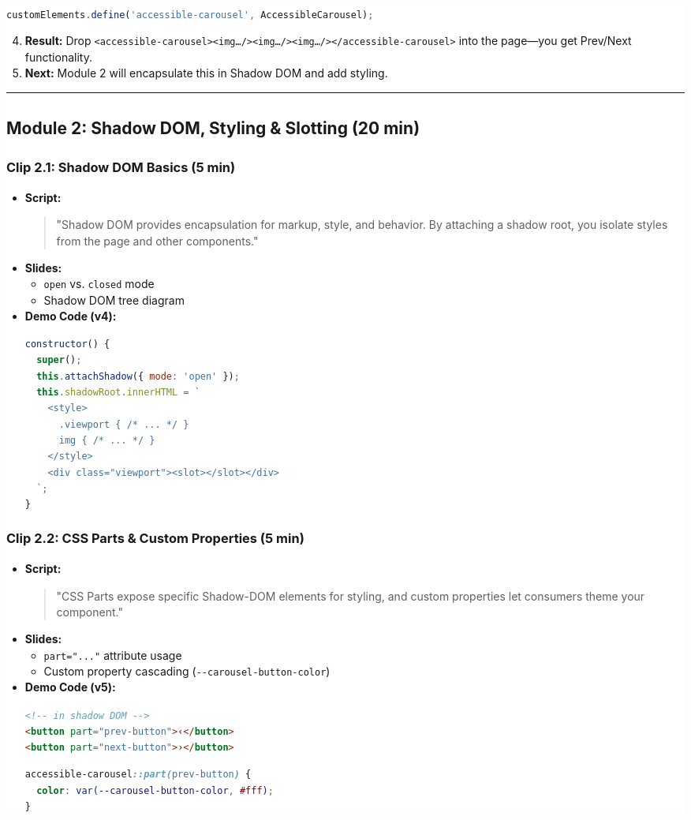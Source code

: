    ```js
   customElements.define('accessible-carousel', AccessibleCarousel);
   ```
4. **Result:**
   Drop `<accessible-carousel><img…/><img…/><img…/></accessible-carousel>` into the page—you get Prev/Next functionality.
5. **Next:**
   Module 2 will encapsulate this in Shadow DOM and add styling.

---

## Module 2: Shadow DOM, Styling & Slotting (20 min)

### Clip 2.1: Shadow DOM Basics (5 min)
- **Script:**
  > "Shadow DOM provides encapsulation for markup, style, and behavior. By attaching a shadow root, you isolate styles from the page and other components."
- **Slides:**
  - `open` vs. `closed` mode
  - Shadow DOM tree diagram
- **Demo Code (v4):**
  ```js
  constructor() {
    super();
    this.attachShadow({ mode: 'open' });
    this.shadowRoot.innerHTML = `
      <style>
        .viewport { /* ... */ }
        img { /* ... */ }
      </style>
      <div class="viewport"><slot></slot></div>
    `;
  }
  ```

### Clip 2.2: CSS Parts & Custom Properties (5 min)
- **Script:**
  > "CSS Parts expose specific Shadow-DOM elements for styling, and custom properties let consumers theme your component."
- **Slides:**
  - `part="..."` attribute usage
  - Custom property cascading (`--carousel-button-color`)
- **Demo Code (v5):**
  ```html
  <!-- in shadow DOM -->
  <button part="prev-button">‹</button>
  <button part="next-button">›</button>
  ```
  ```css
  accessible-carousel::part(prev-button) {
    color: var(--carousel-button-color, #fff);
  }
  ```
